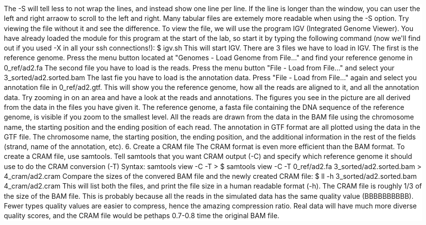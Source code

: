 The -S will tell less to not wrap the lines, and instead show one line per line. If the line is longer than the window, you can user the left and right arraow to scroll to the left and right. Many tabular files are extemely more readable when using the -S option. Try viewing the file without it and see the difference.
To view the file, we will use the program IGV (Integrated Genome Viewer). You have already loaded the module for this program at the start of the lab, so start it by typing the following command (now we'll find out if you used -X in all your ssh connections!):
$ igv.sh
This will start IGV. There are 3 files we have to load in IGV. The first is the reference genome. Press the menu button located at "Genomes - Load Genome from File..." and find your reference genome in 0_ref/ad2.fa
The second file you have to load is the reads. Press the menu button "File - Load from File..." and select your 3_sorted/ad2.sorted.bam
The last fie you have to load is the annotation data. Press "File - Load from File..." again and select you annotation file in 0_ref/ad2.gtf.
This will show you the reference genome, how all the reads are aligned to it, and all the annotation data. Try zooming in on an area and have a look at the reads and annotations. The figures you see in the picture are all derived from the data in the files you have given it. The reference genome, a fasta file containing the DNA sequence of the reference genome, is visible if you zoom to the smallest level. All the reads are drawn from the data in the BAM file using the chromosome name, the starting position and the ending position of each read. The annotation in GTF format are all plotted using the data in the GTF file. The chromosome name, the starting position, the ending position, and the additional information in the rest of the fields (strand, name of the annotation, etc).
6. Create a CRAM file
The CRAM format is even more efficient than the BAM format. To create a CRAM file, use samtools. Tell samtools that you want CRAM output (-C) and specify which reference genome it should use to do the CRAM conversion (-T)
Syntax: samtools view -C -T <reference genome> <bam file to convert> > <name of cram file>
$ samtools view -C -T 0_ref/ad2.fa 3_sorted/ad2.sorted.bam > 4_cram/ad2.cram
Compare the sizes of the convered BAM file and the newly created CRAM file:
$ ll -h 3_sorted/ad2.sorted.bam 4_cram/ad2.cram
This will list both the files, and print the file size in a human readable format (-h). The CRAM file is roughly 1/3 of the size of the BAM file. This is probably because all the reads in the simulated data has the same quality value (BBBBBBBBBB). Fewer types quality values are easier to compress, hence the amazing compression ratio. Real data will have much more diverse quality scores, and the CRAM file would be pethaps 0.7-0.8 time the original BAM file.